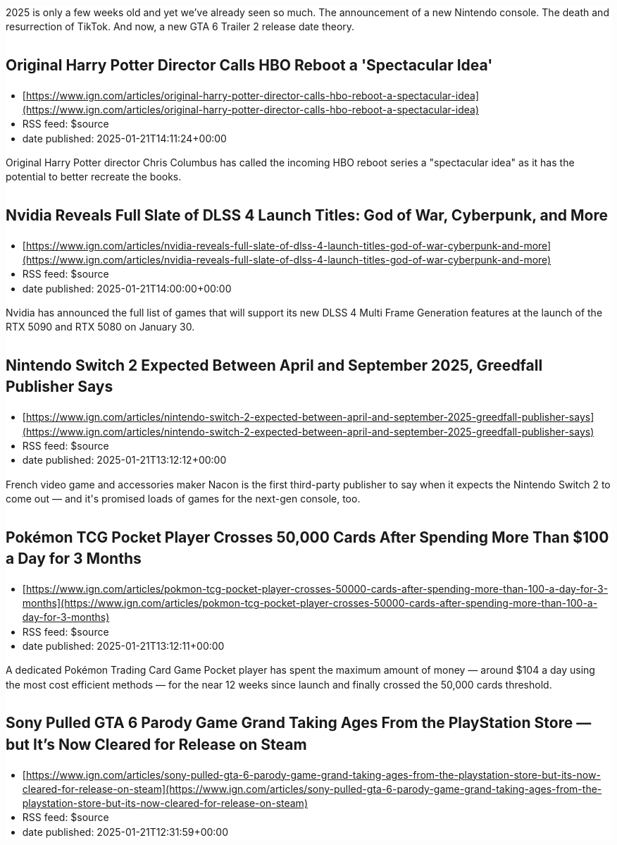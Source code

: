 2025 is only a few weeks old and yet we’ve already seen so much. The announcement of a new Nintendo console. The death and resurrection of TikTok. And now, a new GTA 6 Trailer 2 release date theory.

## Original Harry Potter Director Calls HBO Reboot a 'Spectacular Idea'
 - [https://www.ign.com/articles/original-harry-potter-director-calls-hbo-reboot-a-spectacular-idea](https://www.ign.com/articles/original-harry-potter-director-calls-hbo-reboot-a-spectacular-idea)
 - RSS feed: $source
 - date published: 2025-01-21T14:11:24+00:00

Original Harry Potter director Chris Columbus has called the incoming HBO reboot series a "spectacular idea" as it has the potential to better recreate the books.

## Nvidia Reveals Full Slate of DLSS 4 Launch Titles: God of War, Cyberpunk, and More
 - [https://www.ign.com/articles/nvidia-reveals-full-slate-of-dlss-4-launch-titles-god-of-war-cyberpunk-and-more](https://www.ign.com/articles/nvidia-reveals-full-slate-of-dlss-4-launch-titles-god-of-war-cyberpunk-and-more)
 - RSS feed: $source
 - date published: 2025-01-21T14:00:00+00:00

Nvidia has announced the full list of games that will support its new DLSS 4 Multi Frame Generation features at the launch of the RTX 5090 and RTX 5080 on January 30.

## Nintendo Switch 2 Expected Between April and September 2025, Greedfall Publisher Says
 - [https://www.ign.com/articles/nintendo-switch-2-expected-between-april-and-september-2025-greedfall-publisher-says](https://www.ign.com/articles/nintendo-switch-2-expected-between-april-and-september-2025-greedfall-publisher-says)
 - RSS feed: $source
 - date published: 2025-01-21T13:12:12+00:00

French video game and accessories maker Nacon is the first third-party publisher to say when it expects the Nintendo Switch 2 to come out — and it's promised loads of games for the next-gen console, too.

## Pokémon TCG Pocket Player Crosses 50,000 Cards After Spending More Than $100 a Day for 3 Months
 - [https://www.ign.com/articles/pokmon-tcg-pocket-player-crosses-50000-cards-after-spending-more-than-100-a-day-for-3-months](https://www.ign.com/articles/pokmon-tcg-pocket-player-crosses-50000-cards-after-spending-more-than-100-a-day-for-3-months)
 - RSS feed: $source
 - date published: 2025-01-21T13:12:11+00:00

A dedicated Pokémon Trading Card Game Pocket player has spent the maximum amount of money — around $104 a day using the most cost efficient methods — for the near 12 weeks since launch and finally crossed the 50,000 cards threshold.

## Sony Pulled GTA 6 Parody Game Grand Taking Ages From the PlayStation Store — but It’s Now Cleared for Release on Steam
 - [https://www.ign.com/articles/sony-pulled-gta-6-parody-game-grand-taking-ages-from-the-playstation-store-but-its-now-cleared-for-release-on-steam](https://www.ign.com/articles/sony-pulled-gta-6-parody-game-grand-taking-ages-from-the-playstation-store-but-its-now-cleared-for-release-on-steam)
 - RSS feed: $source
 - date published: 2025-01-21T12:31:59+00:00
